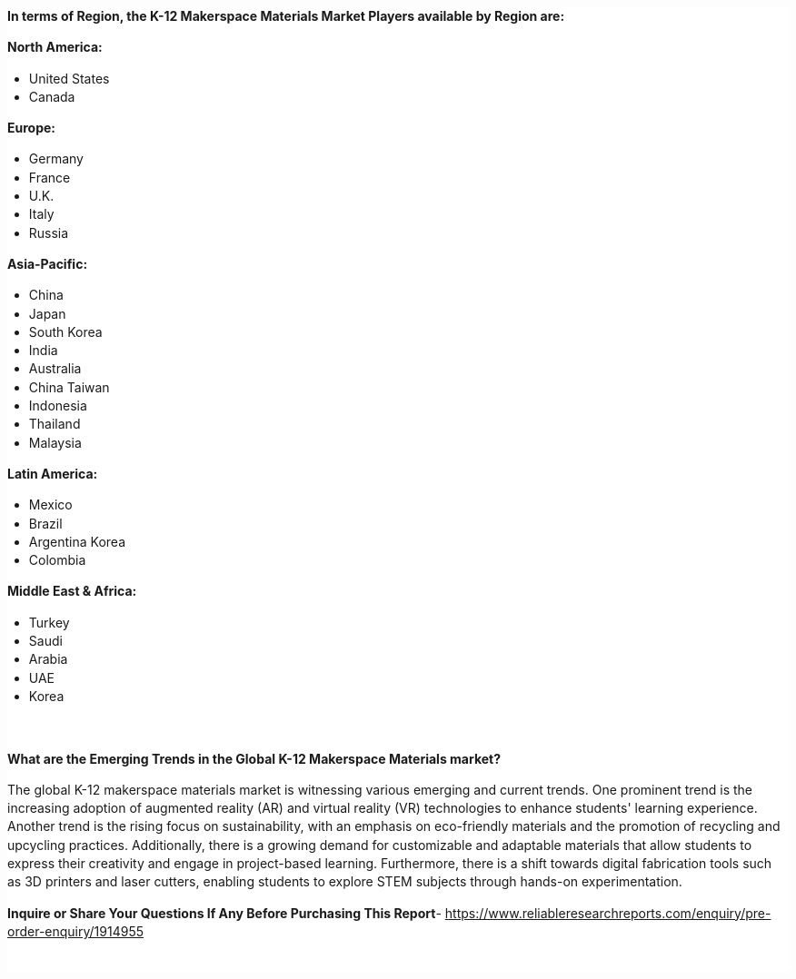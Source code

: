 <p><strong>In terms of Region, the K-12 Makerspace Materials Market Players available by Region are:</strong></p>
<p>
    <p> <strong> North America: </strong>
        <ul>
            <li>United States</li>
            <li>Canada</li>
        </ul>
        </p> 
    <p> <strong> Europe: </strong>
        <ul>
            <li>Germany</li>
            <li>France</li>
            <li>U.K.</li>
            <li>Italy</li>
            <li>Russia</li>
        </ul>
        </p> 
    <p> <strong> Asia-Pacific: </strong>
        <ul>
            <li>China</li>
            <li>Japan</li>
            <li>South Korea</li>
            <li>India</li>
            <li>Australia</li>
            <li>China Taiwan</li>
            <li>Indonesia</li>
            <li>Thailand</li>
            <li>Malaysia</li>
        </ul>
        </p> 
    <p> <strong> Latin America: </strong>
        <ul>
            <li>Mexico</li>
            <li>Brazil</li>
            <li>Argentina Korea</li>
            <li>Colombia</li>
        </ul>
        </p> 
    <p> <strong> Middle East & Africa: </strong>
        <ul>
            <li>Turkey</li>
            <li>Saudi</li>
            <li>Arabia</li>
            <li>UAE</li>
            <li>Korea</li>
        </ul>
    </p>
    </p>
<p>&nbsp;</p>
<p><strong>What are the Emerging Trends in the Global K-12 Makerspace Materials market?</strong></p>
<p><p>The global K-12 makerspace materials market is witnessing various emerging and current trends. One prominent trend is the increasing adoption of augmented reality (AR) and virtual reality (VR) technologies to enhance students' learning experience. Another trend is the rising focus on sustainability, with an emphasis on eco-friendly materials and the promotion of recycling and upcycling practices. Additionally, there is a growing demand for customizable and adaptable materials that allow students to express their creativity and engage in project-based learning. Furthermore, there is a shift towards digital fabrication tools such as 3D printers and laser cutters, enabling students to explore STEM subjects through hands-on experimentation.</p></p>
<p><strong>Inquire or Share Your Questions If Any Before Purchasing This Report</strong>- <a href="https://www.reliableresearchreports.com/enquiry/pre-order-enquiry/1914955">https://www.reliableresearchreports.com/enquiry/pre-order-enquiry/1914955</a></p>
<p>&nbsp;</p>